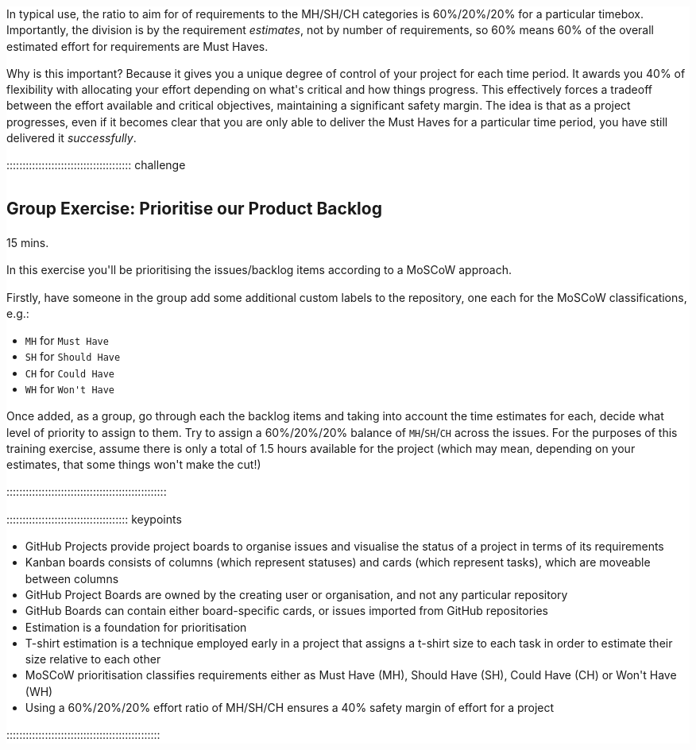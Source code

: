 In typical use, the ratio to aim for of requirements to the MH/SH/CH categories is
60%/20%/20% for a particular timebox.
Importantly, the division is by the requirement *estimates*,
not by number of requirements,
so 60% means 60% of the overall estimated effort for requirements are Must Haves.

Why is this important?
Because it gives you a unique degree of control of your project for each time period.
It awards you 40% of flexibility with allocating your effort
depending on what's critical and how things progress.
This effectively forces a tradeoff between the effort available and critical objectives,
maintaining a significant safety margin.
The idea is that as a project progresses,
even if it becomes clear that you are only able to
deliver the Must Haves for a particular time period,
you have still delivered it *successfully*.


:::::::::::::::::::::::::::::::::::::::  challenge

## Group Exercise: Prioritise our Product Backlog

15 mins.

In this exercise you'll be prioritising the issues/backlog items according to a MoSCoW approach.

Firstly, have someone in the group add some additional custom labels to the repository,
one each for the MoSCoW classifications, e.g.:

- `MH` for `Must Have`
- `SH` for `Should Have`
- `CH` for `Could Have`
- `WH` for `Won't Have`

Once added, as a group, go through each the backlog items and taking into account the time estimates for each, decide what level of priority to assign to them.
Try to assign a 60%/20%/20% balance of `MH`/`SH`/`CH` across the issues.
For the purposes of this training exercise, assume there is only a total of 1.5 hours available for the project
(which may mean, depending on your estimates, that some things won't make the cut!)

::::::::::::::::::::::::::::::::::::::::::::::::::

:::::::::::::::::::::::::::::::::::::: keypoints
 
- GitHub Projects provide project boards to organise issues and visualise the status of a project in terms of its requirements
- Kanban boards consists of columns (which represent statuses) and cards (which represent tasks), which are moveable between columns
- GitHub Project Boards are owned by the creating user or organisation, and not any particular repository
- GitHub Boards can contain either board-specific cards, or issues imported from GitHub repositories
- Estimation is a foundation for prioritisation
- T-shirt estimation is a technique employed early in a project that assigns a t-shirt size to each task in order to estimate their size relative to each other
- MoSCoW prioritisation classifies requirements either as Must Have (MH), Should Have (SH), Could Have (CH) or Won't Have (WH)
- Using a 60%/20%/20% effort ratio of MH/SH/CH ensures a 40% safety margin of effort for a project
 
::::::::::::::::::::::::::::::::::::::::::::::::
